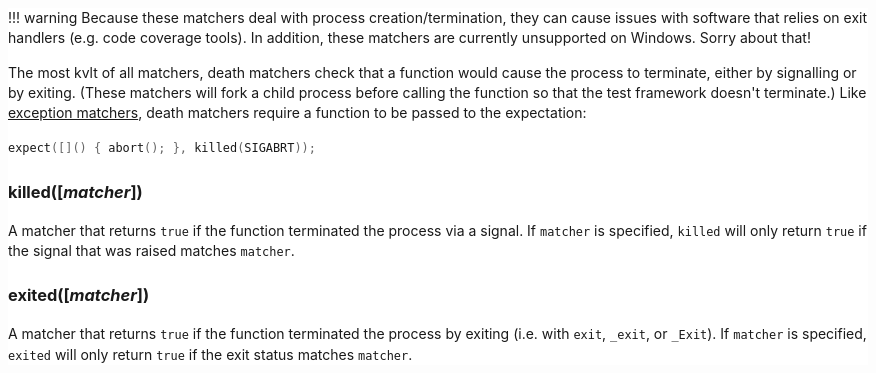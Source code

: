 !!! warning
    Because these matchers deal with process creation/termination, they can
    cause issues with software that relies on exit handlers (e.g. code coverage
    tools). In addition, these matchers are currently unsupported on Windows.
    Sorry about that!

The most kvlt of all matchers, death matchers check that a function would cause
the process to terminate, either by signalling or by exiting. (These matchers
will fork a child process before calling the function so that the test
framework doesn't terminate.) Like [exception matchers](#exception-matchers),
death matchers require a function to be passed to the expectation:

```c++
expect([]() { abort(); }, killed(SIGABRT));
```

### killed([*matcher*])

A matcher that returns `true` if the function terminated the process via a
signal. If `matcher` is specified, `killed` will only return `true` if the
signal that was raised matches `matcher`.

### exited([*matcher*])

A matcher that returns `true` if the function terminated the process by exiting
(i.e. with `exit`, `_exit`, or `_Exit`). If `matcher` is specified, `exited`
will only return `true` if the exit status matches `matcher`.
